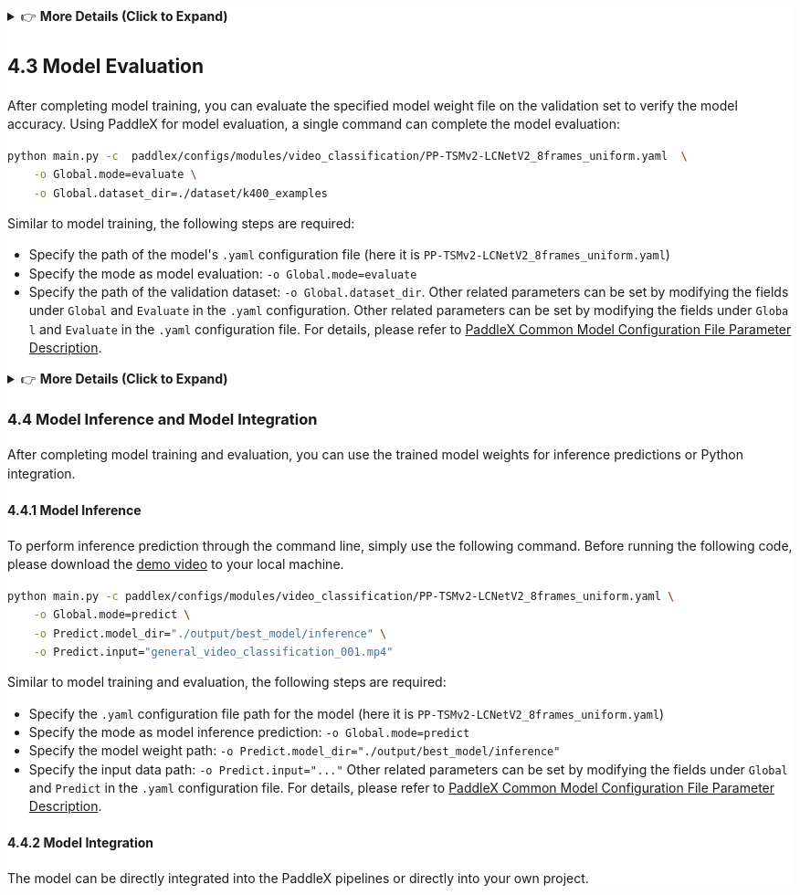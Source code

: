 
<details><summary>👉 <b>More Details (Click to Expand)</b></summary></details>

## <b>4.3 Model Evaluation</b>
After completing model training, you can evaluate the specified model weight file on the validation set to verify the model accuracy. Using PaddleX for model evaluation, a single command can complete the model evaluation:
```bash
python main.py -c  paddlex/configs/modules/video_classification/PP-TSMv2-LCNetV2_8frames_uniform.yaml  \
    -o Global.mode=evaluate \
    -o Global.dataset_dir=./dataset/k400_examples
```
Similar to model training, the following steps are required:

* Specify the path of the model's `.yaml` configuration file (here it is `PP-TSMv2-LCNetV2_8frames_uniform.yaml`)
* Specify the mode as model evaluation: `-o Global.mode=evaluate`
* Specify the path of the validation dataset: `-o Global.dataset_dir`. Other related parameters can be set by modifying the fields under `Global` and `Evaluate` in the `.yaml` configuration. Other related parameters can be set by modifying the fields under `Global` and `Evaluate` in the `.yaml` configuration file. For details, please refer to [PaddleX Common Model Configuration File Parameter Description](../../instructions/config_parameters_common.en.md).

<details><summary>👉 <b>More Details (Click to Expand)</b></summary></details>

### <b>4.4 Model Inference and Model Integration</b>
After completing model training and evaluation, you can use the trained model weights for inference predictions or Python integration.

#### 4.4.1 Model Inference
To perform inference prediction through the command line, simply use the following command. Before running the following code, please download the [demo video](https://paddle-model-ecology.bj.bcebos.com/paddlex/videos/demo_video/general_video_classification_001.mp4) to your local machine.

```bash
python main.py -c paddlex/configs/modules/video_classification/PP-TSMv2-LCNetV2_8frames_uniform.yaml \
    -o Global.mode=predict \
    -o Predict.model_dir="./output/best_model/inference" \
    -o Predict.input="general_video_classification_001.mp4"
```
Similar to model training and evaluation, the following steps are required:

* Specify the `.yaml` configuration file path for the model (here it is `PP-TSMv2-LCNetV2_8frames_uniform.yaml`)
* Specify the mode as model inference prediction: `-o Global.mode=predict`
* Specify the model weight path: `-o Predict.model_dir="./output/best_model/inference"`
* Specify the input data path: `-o Predict.input="..."`
Other related parameters can be set by modifying the fields under `Global` and `Predict` in the `.yaml` configuration file. For details, please refer to [PaddleX Common Model Configuration File Parameter Description](../../instructions/config_parameters_common.en.md).

#### 4.4.2 Model Integration
The model can be directly integrated into the PaddleX pipelines or directly into your own project.
